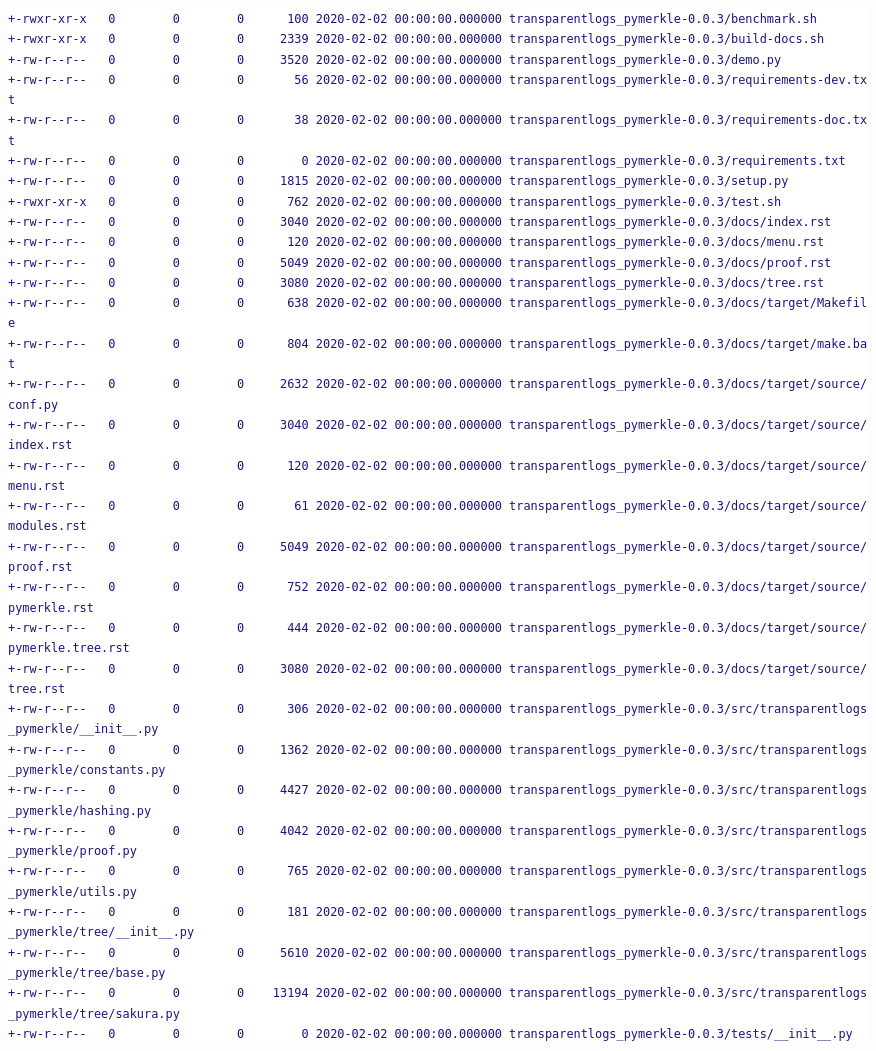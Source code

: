 ```diff
+-rwxr-xr-x   0        0        0      100 2020-02-02 00:00:00.000000 transparentlogs_pymerkle-0.0.3/benchmark.sh
+-rwxr-xr-x   0        0        0     2339 2020-02-02 00:00:00.000000 transparentlogs_pymerkle-0.0.3/build-docs.sh
+-rw-r--r--   0        0        0     3520 2020-02-02 00:00:00.000000 transparentlogs_pymerkle-0.0.3/demo.py
+-rw-r--r--   0        0        0       56 2020-02-02 00:00:00.000000 transparentlogs_pymerkle-0.0.3/requirements-dev.txt
+-rw-r--r--   0        0        0       38 2020-02-02 00:00:00.000000 transparentlogs_pymerkle-0.0.3/requirements-doc.txt
+-rw-r--r--   0        0        0        0 2020-02-02 00:00:00.000000 transparentlogs_pymerkle-0.0.3/requirements.txt
+-rw-r--r--   0        0        0     1815 2020-02-02 00:00:00.000000 transparentlogs_pymerkle-0.0.3/setup.py
+-rwxr-xr-x   0        0        0      762 2020-02-02 00:00:00.000000 transparentlogs_pymerkle-0.0.3/test.sh
+-rw-r--r--   0        0        0     3040 2020-02-02 00:00:00.000000 transparentlogs_pymerkle-0.0.3/docs/index.rst
+-rw-r--r--   0        0        0      120 2020-02-02 00:00:00.000000 transparentlogs_pymerkle-0.0.3/docs/menu.rst
+-rw-r--r--   0        0        0     5049 2020-02-02 00:00:00.000000 transparentlogs_pymerkle-0.0.3/docs/proof.rst
+-rw-r--r--   0        0        0     3080 2020-02-02 00:00:00.000000 transparentlogs_pymerkle-0.0.3/docs/tree.rst
+-rw-r--r--   0        0        0      638 2020-02-02 00:00:00.000000 transparentlogs_pymerkle-0.0.3/docs/target/Makefile
+-rw-r--r--   0        0        0      804 2020-02-02 00:00:00.000000 transparentlogs_pymerkle-0.0.3/docs/target/make.bat
+-rw-r--r--   0        0        0     2632 2020-02-02 00:00:00.000000 transparentlogs_pymerkle-0.0.3/docs/target/source/conf.py
+-rw-r--r--   0        0        0     3040 2020-02-02 00:00:00.000000 transparentlogs_pymerkle-0.0.3/docs/target/source/index.rst
+-rw-r--r--   0        0        0      120 2020-02-02 00:00:00.000000 transparentlogs_pymerkle-0.0.3/docs/target/source/menu.rst
+-rw-r--r--   0        0        0       61 2020-02-02 00:00:00.000000 transparentlogs_pymerkle-0.0.3/docs/target/source/modules.rst
+-rw-r--r--   0        0        0     5049 2020-02-02 00:00:00.000000 transparentlogs_pymerkle-0.0.3/docs/target/source/proof.rst
+-rw-r--r--   0        0        0      752 2020-02-02 00:00:00.000000 transparentlogs_pymerkle-0.0.3/docs/target/source/pymerkle.rst
+-rw-r--r--   0        0        0      444 2020-02-02 00:00:00.000000 transparentlogs_pymerkle-0.0.3/docs/target/source/pymerkle.tree.rst
+-rw-r--r--   0        0        0     3080 2020-02-02 00:00:00.000000 transparentlogs_pymerkle-0.0.3/docs/target/source/tree.rst
+-rw-r--r--   0        0        0      306 2020-02-02 00:00:00.000000 transparentlogs_pymerkle-0.0.3/src/transparentlogs_pymerkle/__init__.py
+-rw-r--r--   0        0        0     1362 2020-02-02 00:00:00.000000 transparentlogs_pymerkle-0.0.3/src/transparentlogs_pymerkle/constants.py
+-rw-r--r--   0        0        0     4427 2020-02-02 00:00:00.000000 transparentlogs_pymerkle-0.0.3/src/transparentlogs_pymerkle/hashing.py
+-rw-r--r--   0        0        0     4042 2020-02-02 00:00:00.000000 transparentlogs_pymerkle-0.0.3/src/transparentlogs_pymerkle/proof.py
+-rw-r--r--   0        0        0      765 2020-02-02 00:00:00.000000 transparentlogs_pymerkle-0.0.3/src/transparentlogs_pymerkle/utils.py
+-rw-r--r--   0        0        0      181 2020-02-02 00:00:00.000000 transparentlogs_pymerkle-0.0.3/src/transparentlogs_pymerkle/tree/__init__.py
+-rw-r--r--   0        0        0     5610 2020-02-02 00:00:00.000000 transparentlogs_pymerkle-0.0.3/src/transparentlogs_pymerkle/tree/base.py
+-rw-r--r--   0        0        0    13194 2020-02-02 00:00:00.000000 transparentlogs_pymerkle-0.0.3/src/transparentlogs_pymerkle/tree/sakura.py
+-rw-r--r--   0        0        0        0 2020-02-02 00:00:00.000000 transparentlogs_pymerkle-0.0.3/tests/__init__.py
```